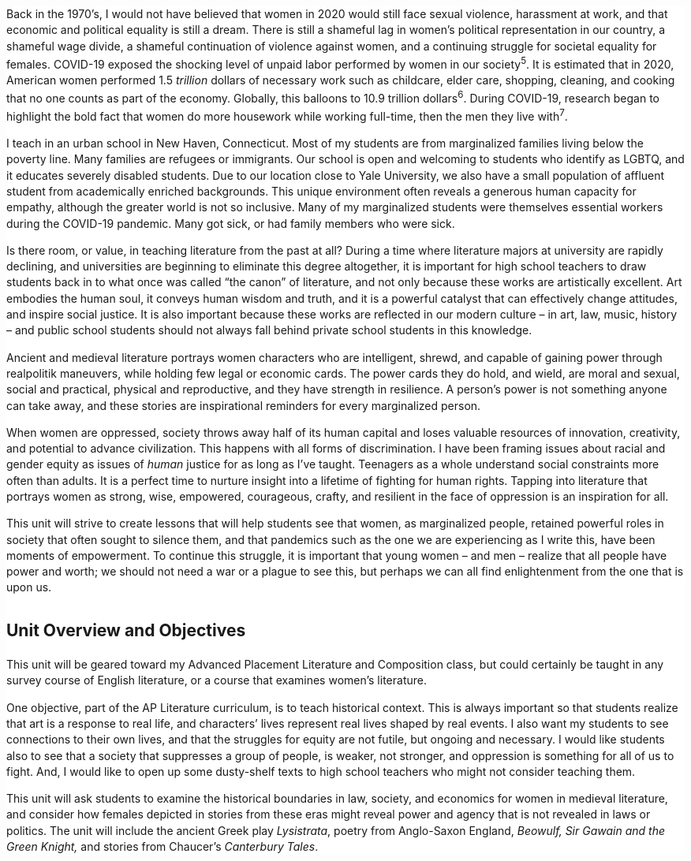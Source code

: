 <p>Back in the 1970&rsquo;s, I would not have believed that women in 2020 would still face sexual violence, harassment at work, and that economic and political equality is still a dream. There is still a shameful lag in women&rsquo;s political representation in our country, a shameful wage divide, a shameful continuation of violence against women, and a continuing struggle for societal equality for females. COVID-19 exposed the shocking level of unpaid labor performed by women in our society<sup>5</sup>. It is estimated that in 2020, American women performed 1.5 <em>trillion</em> dollars of necessary work such as childcare, elder care, shopping, cleaning, and cooking that no one counts as part of the economy. Globally, this balloons to 10.9 trillion dollars<sup>6</sup>. During COVID-19, research began to highlight the bold fact that women do more housework while working full-time, then the men they live with<sup>7</sup>.</p>
<p>I teach in an urban school in New Haven, Connecticut. Most of my students are from marginalized families living below the poverty line. Many families are refugees or immigrants. Our school is open and welcoming to students who identify as LGBTQ, and it educates severely disabled students. Due to our location close to Yale University, we also have a small population of affluent student from academically enriched backgrounds. This unique environment often reveals a generous human capacity for empathy, although the greater world is not so inclusive. Many of my marginalized students were themselves essential workers during the COVID-19 pandemic. Many got sick, or had family members who were sick.</p>
<p>Is there room, or value, in teaching literature from the past at all? During a time where literature majors at university are rapidly declining, and universities are beginning to eliminate this degree altogether, it is important for high school teachers to draw students back in to what once was called &ldquo;the canon&rdquo; of literature, and not only because these works are artistically excellent. Art embodies the human soul, it conveys human wisdom and truth, and it is a powerful catalyst that can effectively change attitudes, and inspire social justice. It is also important because these works are reflected in our modern culture &ndash; in art, law, music, history &ndash; and public school students should not always fall behind private school students in this knowledge.</p>
<p>Ancient and medieval literature portrays women characters who are intelligent, shrewd, and capable of gaining power through realpolitik maneuvers, while holding few legal or economic cards. The power cards they do hold, and wield, are moral and sexual, social and practical, physical and reproductive, and they have strength in resilience. A person&rsquo;s power is not something anyone can take away, and these stories are inspirational reminders for every marginalized person.</p>
<p>When women are oppressed, society throws away half of its human capital and loses valuable resources of innovation, creativity, and potential to advance civilization. This happens with all forms of discrimination. I have been framing issues about racial and gender equity as issues of <em>human</em> justice for as long as I&rsquo;ve taught. Teenagers as a whole understand social constraints more often than adults. It is a perfect time to nurture insight into a lifetime of fighting for human rights. Tapping into literature that portrays women as strong, wise, empowered, courageous, crafty, and resilient in the face of oppression is an inspiration for all.</p>
<p>This unit will strive to create lessons that will help students see that women, as marginalized people, retained powerful roles in society that often sought to silence them, and that pandemics such as the one we are experiencing as I write this, have been moments of empowerment. To continue this struggle, it is important that young women &ndash; and men &ndash; realize that all people have power and worth; we should not need a war or a plague to see this, but perhaps we can all find enlightenment from the one that is upon us.</p>
<h2>Unit Overview and Objectives</h2>
<p>This unit will be geared toward my Advanced Placement Literature and Composition class, but could certainly be taught in any survey course of English literature, or a course that examines women&rsquo;s literature.</p>
<p>One objective, part of the AP Literature curriculum, is to teach historical context. This is always important so that students realize that art is a response to real life, and characters&rsquo; lives represent real lives shaped by real events. I also want my students to see connections to their own lives, and that the struggles for equity are not futile, but ongoing and necessary. I would like students also to see that a society that suppresses a group of people, is weaker, not stronger, and oppression is something for all of us to fight. And, I would like to open up some dusty-shelf texts to high school teachers who might not consider teaching them.</p>
<p>This unit will ask students to examine the historical boundaries in law, society, and economics for women in medieval literature, and consider how females depicted in stories from these eras might reveal power and agency that is not revealed in laws or politics. The unit will include the ancient Greek play <em>Lysistrata</em>, poetry from Anglo-Saxon England, <em>Beowulf, Sir Gawain and the Green Knight, </em>and stories from Chaucer&rsquo;s <em>Canterbury Tales</em>.</p>